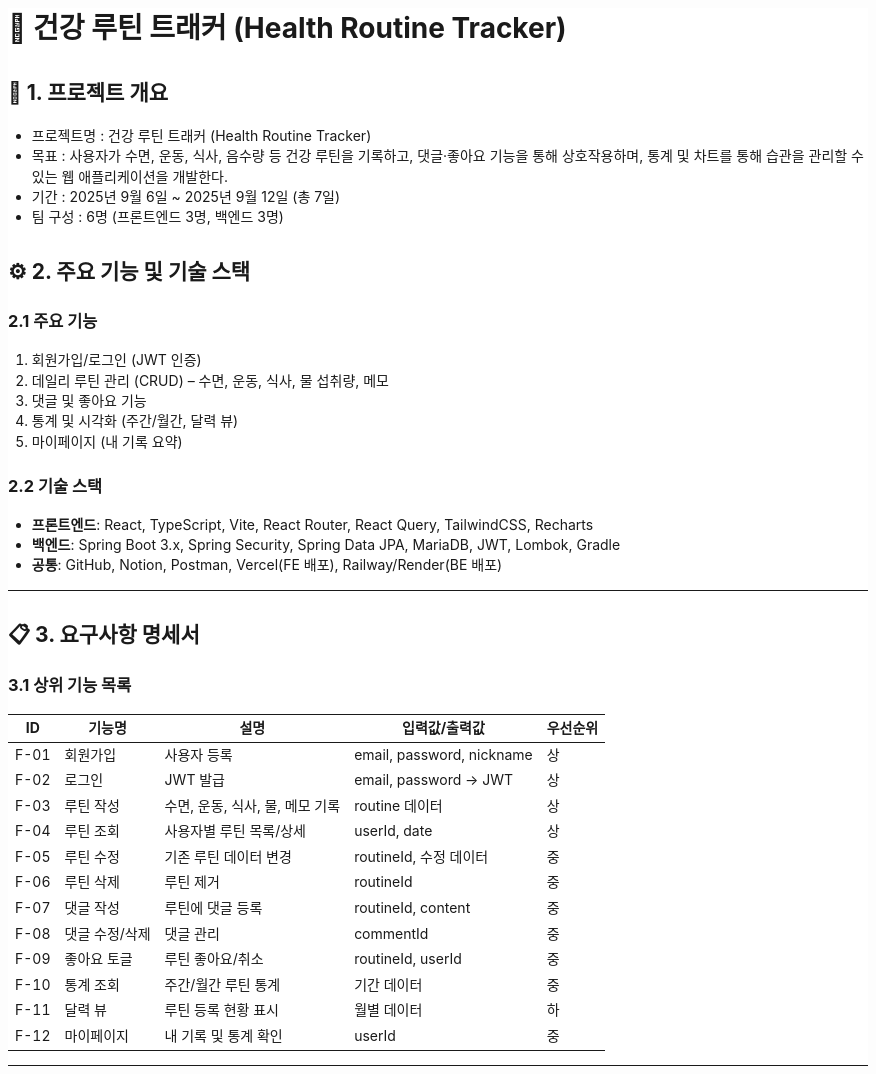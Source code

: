 

# 🏃 건강 루틴 트래커 (Health Routine Tracker)

## 📌 1. 프로젝트 개요

- 프로젝트명 : 건강 루틴 트래커 (Health Routine Tracker)
- 목표 : 사용자가 수면, 운동, 식사, 음수량 등 건강 루틴을 기록하고, 댓글·좋아요 기능을 통해 상호작용하며, 통계 및 차트를 통해 습관을 관리할 수 있는 웹 애플리케이션을 개발한다.
- 기간 : 2025년 9월 6일 \~ 2025년 9월 12일 (총 7일)
- 팀 구성 : 6명 (프론트엔드 3명, 백엔드 3명)



## ⚙️ 2. 주요 기능 및 기술 스택

### 2.1 주요 기능

1. 회원가입/로그인 (JWT 인증)
2. 데일리 루틴 관리 (CRUD) – 수면, 운동, 식사, 물 섭취량, 메모
3. 댓글 및 좋아요 기능
4. 통계 및 시각화 (주간/월간, 달력 뷰)
5. 마이페이지 (내 기록 요약)

### 2.2 기술 스택

* **프론트엔드**: React, TypeScript, Vite, React Router, React Query, TailwindCSS, Recharts
* **백엔드**: Spring Boot 3.x, Spring Security, Spring Data JPA, MariaDB, JWT, Lombok, Gradle
* **공통**: GitHub, Notion, Postman, Vercel(FE 배포), Railway/Render(BE 배포)

---

## 📋 3. 요구사항 명세서

### 3.1 상위 기능 목록

| ID   | 기능명      | 설명                   | 입력값/출력값                   | 우선순위 |
| ---- | -------- | -------------------- | ------------------------- | ---- |
| F-01 | 회원가입     | 사용자 등록               | email, password, nickname | 상    |
| F-02 | 로그인      | JWT 발급               | email, password → JWT     | 상    |
| F-03 | 루틴 작성    | 수면, 운동, 식사, 물, 메모 기록 | routine 데이터               | 상    |
| F-04 | 루틴 조회    | 사용자별 루틴 목록/상세        | userId, date              | 상    |
| F-05 | 루틴 수정    | 기존 루틴 데이터 변경         | routineId, 수정 데이터         | 중    |
| F-06 | 루틴 삭제    | 루틴 제거                | routineId                 | 중    |
| F-07 | 댓글 작성    | 루틴에 댓글 등록            | routineId, content        | 중    |
| F-08 | 댓글 수정/삭제 | 댓글 관리                | commentId                 | 중    |
| F-09 | 좋아요 토글   | 루틴 좋아요/취소            | routineId, userId         | 중    |
| F-10 | 통계 조회    | 주간/월간 루틴 통계          | 기간 데이터                    | 중    |
| F-11 | 달력 뷰     | 루틴 등록 현황 표시          | 월별 데이터                    | 하    |
| F-12 | 마이페이지    | 내 기록 및 통계 확인         | userId                    | 중    |

---